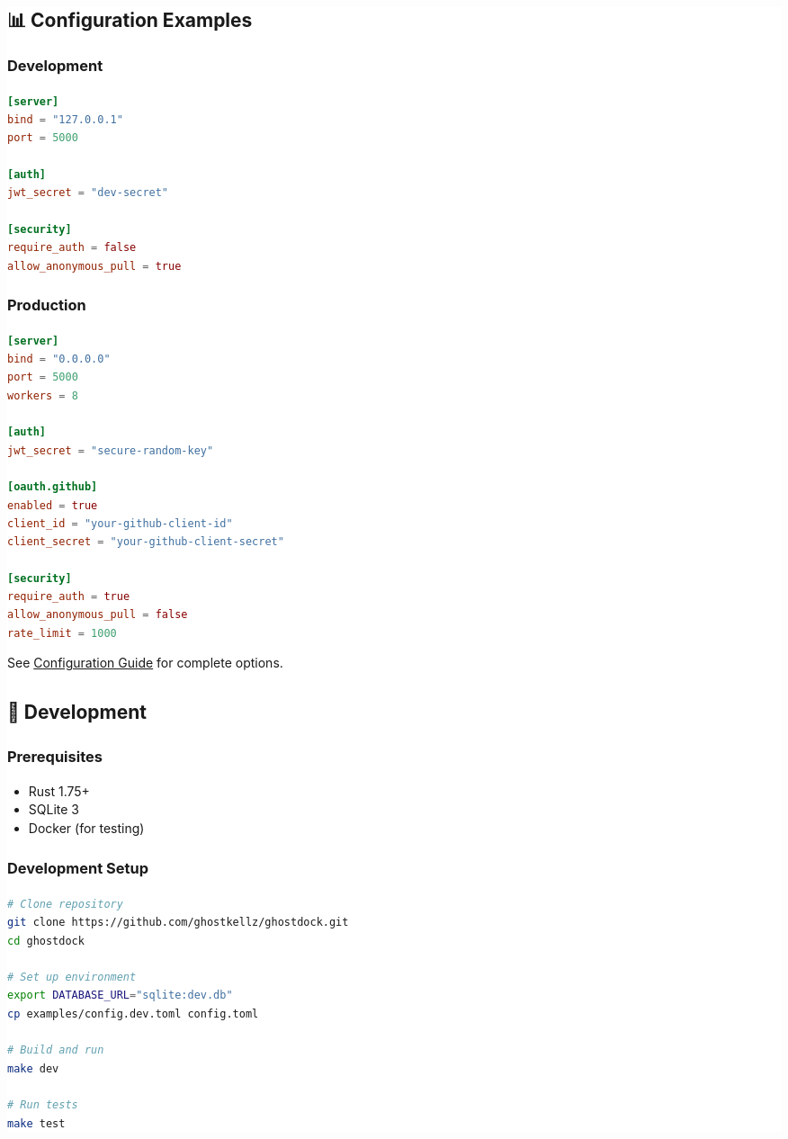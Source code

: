 ## 📊 Configuration Examples

### Development
```toml
[server]
bind = "127.0.0.1"
port = 5000

[auth]
jwt_secret = "dev-secret"

[security]
require_auth = false
allow_anonymous_pull = true
```

### Production
```toml
[server]
bind = "0.0.0.0"
port = 5000
workers = 8

[auth]
jwt_secret = "secure-random-key"

[oauth.github]
enabled = true
client_id = "your-github-client-id"
client_secret = "your-github-client-secret"

[security]
require_auth = true
allow_anonymous_pull = false
rate_limit = 1000
```

See [Configuration Guide](docs/configuration.md) for complete options.

## 🔧 Development

### Prerequisites

- Rust 1.75+
- SQLite 3
- Docker (for testing)

### Development Setup

```bash
# Clone repository
git clone https://github.com/ghostkellz/ghostdock.git
cd ghostdock

# Set up environment
export DATABASE_URL="sqlite:dev.db"
cp examples/config.dev.toml config.toml

# Build and run
make dev

# Run tests
make test
```
